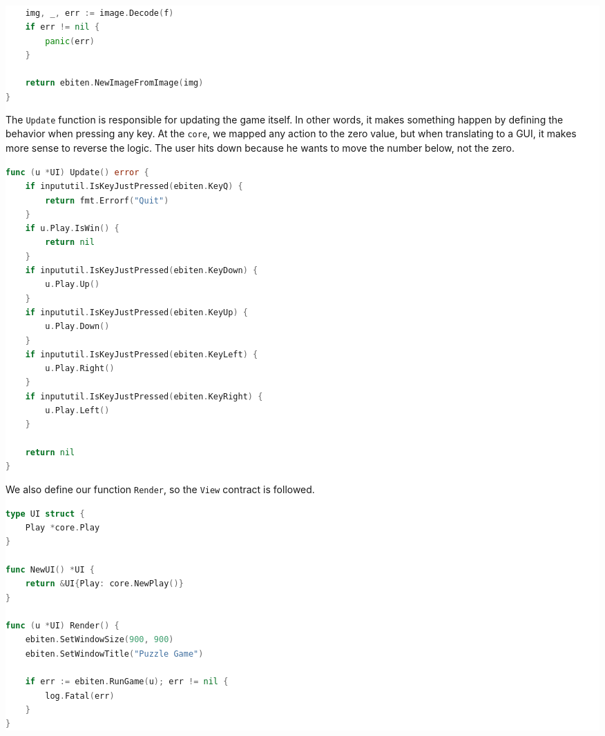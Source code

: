 ```go
	img, _, err := image.Decode(f)
	if err != nil {
		panic(err)
	}

	return ebiten.NewImageFromImage(img)
}
```

The `Update` function is responsible for updating the game itself. In other words, it makes something happen by defining the behavior when pressing any key. At the `core`, we mapped any action to the zero value, but when translating to a GUI, it makes more sense to reverse the logic. The user hits down because he wants to move the number below, not the zero.


```go
func (u *UI) Update() error {
	if inpututil.IsKeyJustPressed(ebiten.KeyQ) {
		return fmt.Errorf("Quit")
	}
	if u.Play.IsWin() {
		return nil
	}
	if inpututil.IsKeyJustPressed(ebiten.KeyDown) {
		u.Play.Up()
	}
	if inpututil.IsKeyJustPressed(ebiten.KeyUp) {
		u.Play.Down()
	}
	if inpututil.IsKeyJustPressed(ebiten.KeyLeft) {
		u.Play.Right()
	}
	if inpututil.IsKeyJustPressed(ebiten.KeyRight) {
		u.Play.Left()
	}

	return nil
}
```

We also define our function `Render`, so the `View` contract is followed.

```go
type UI struct {
	Play *core.Play
}

func NewUI() *UI {
	return &UI{Play: core.NewPlay()}
}

func (u *UI) Render() {
	ebiten.SetWindowSize(900, 900)
	ebiten.SetWindowTitle("Puzzle Game")
  
	if err := ebiten.RunGame(u); err != nil {
		log.Fatal(err)
	}
}
```
